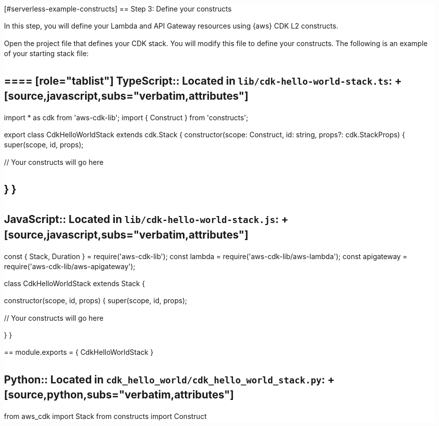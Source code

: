 [#serverless-example-constructs]
== Step 3: Define your constructs

In this step, you will define your Lambda and API Gateway resources using \{aws} CDK L2 constructs.

Open the project file that defines your CDK stack. You will modify this file to define your constructs. The following is an example of your starting stack file:

====
[role="tablist"]
TypeScript::
Located in `lib/cdk-hello-world-stack.ts`:
+
[source,javascript,subs="verbatim,attributes"]
---
import * as cdk from 'aws-cdk-lib';
import { Construct } from 'constructs';

export class CdkHelloWorldStack extends cdk.Stack {
  constructor(scope: Construct, id: string, props?: cdk.StackProps) {
    super(scope, id, props);

 // Your constructs will go here

}
}
---

JavaScript::
Located in `lib/cdk-hello-world-stack.js`:
+
[source,javascript,subs="verbatim,attributes"]
---
const { Stack, Duration } = require('aws-cdk-lib');
const lambda = require('aws-cdk-lib/aws-lambda');
const apigateway = require('aws-cdk-lib/aws-apigateway');

class CdkHelloWorldStack extends Stack {

constructor(scope, id, props) {
    super(scope, id, props);

 // Your constructs will go here

}
}

== module.exports = { CdkHelloWorldStack }

Python::
Located in `cdk_hello_world/cdk_hello_world_stack.py`:
+
[source,python,subs="verbatim,attributes"]
---
from aws_cdk import Stack
from constructs import Construct
